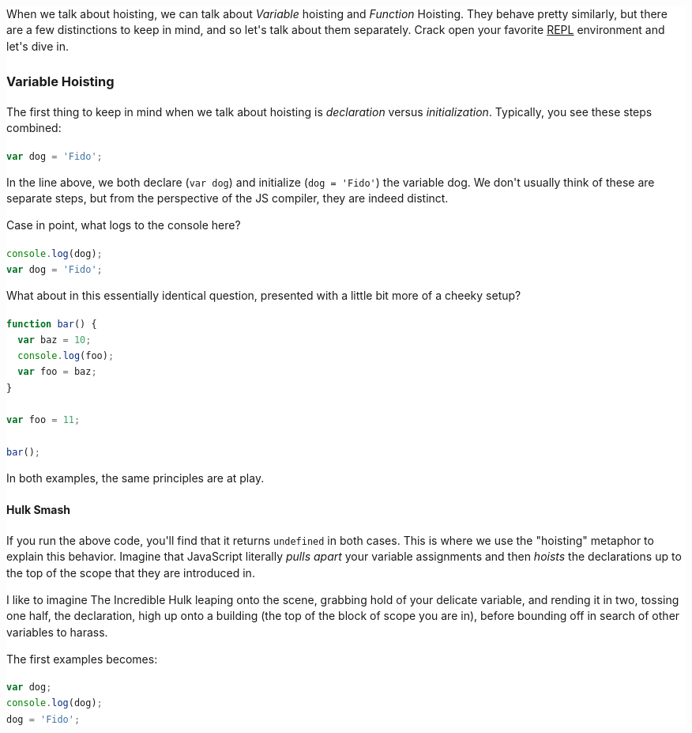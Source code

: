 When we talk about hoisting, we can talk about *Variable* hoisting and *Function* Hoisting. They behave pretty similarly, but there are a few distinctions to keep in mind, and so let's talk about them separately. Crack open your favorite [REPL](https://jsbin.com) environment and let's dive in.

### Variable Hoisting

The first thing to keep in mind when we talk about hoisting is *declaration* versus *initialization*. Typically, you see these steps combined:

```js
var dog = 'Fido';
```

In the line above, we both declare (`var dog`) and initialize (`dog = 'Fido'`) the variable dog. We don't usually think of these are separate steps, but from the perspective of the JS compiler, they are indeed distinct.

Case in point, what logs to the console here?

```js
console.log(dog);
var dog = 'Fido';
```

What about in this essentially identical question, presented with a little bit more of a cheeky setup?

```js
function bar() {
  var baz = 10;
  console.log(foo);
  var foo = baz;
}

var foo = 11;

bar();
```

In both examples, the same principles are at play.

#### Hulk Smash

If you run the above code, you'll find that it returns `undefined` in both cases. This is where we use the "hoisting" metaphor to explain this behavior. Imagine that JavaScript literally *pulls apart* your variable assignments and then *hoists* the declarations up to the top of the scope that they are introduced in.

I like to imagine The Incredible Hulk leaping onto the scene, grabbing hold of your delicate variable, and rending it in two, tossing one half, the declaration, high up onto a building (the top of the block of scope you are in), before bounding off in search of other variables to harass.

The first examples becomes:

```js
var dog;
console.log(dog);
dog = 'Fido';
```

